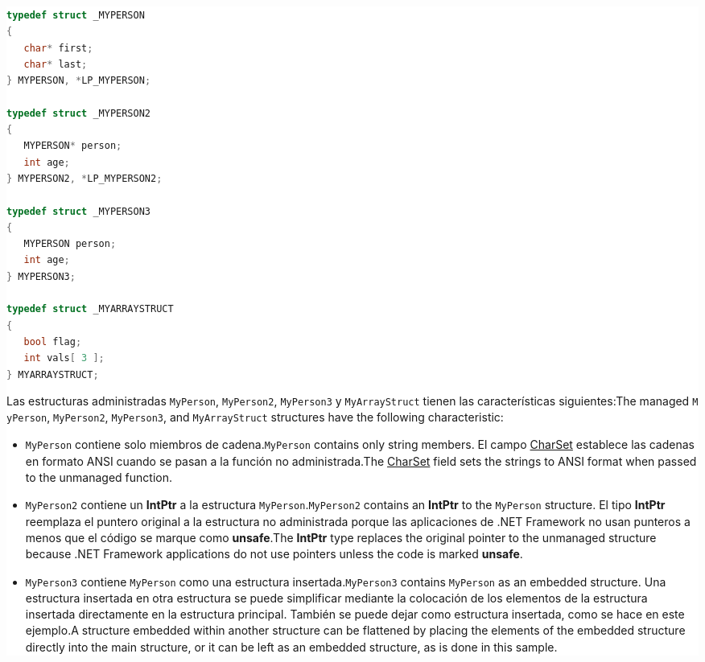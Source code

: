 ```cpp
typedef struct _MYPERSON
{
   char* first;
   char* last;
} MYPERSON, *LP_MYPERSON;

typedef struct _MYPERSON2
{
   MYPERSON* person;
   int age;
} MYPERSON2, *LP_MYPERSON2;

typedef struct _MYPERSON3
{
   MYPERSON person;
   int age;
} MYPERSON3;

typedef struct _MYARRAYSTRUCT
{
   bool flag;
   int vals[ 3 ];
} MYARRAYSTRUCT;
```

<span data-ttu-id="9bb84-157">Las estructuras administradas `MyPerson`, `MyPerson2`, `MyPerson3` y `MyArrayStruct` tienen las características siguientes:</span><span class="sxs-lookup"><span data-stu-id="9bb84-157">The managed `MyPerson`, `MyPerson2`, `MyPerson3`, and `MyArrayStruct` structures have the following characteristic:</span></span>

- <span data-ttu-id="9bb84-158">`MyPerson` contiene solo miembros de cadena.</span><span class="sxs-lookup"><span data-stu-id="9bb84-158">`MyPerson` contains only string members.</span></span> <span data-ttu-id="9bb84-159">El campo [CharSet](specifying-a-character-set.md) establece las cadenas en formato ANSI cuando se pasan a la función no administrada.</span><span class="sxs-lookup"><span data-stu-id="9bb84-159">The [CharSet](specifying-a-character-set.md) field sets the strings to ANSI format when passed to the unmanaged function.</span></span>

- <span data-ttu-id="9bb84-160">`MyPerson2` contiene un **IntPtr** a la estructura `MyPerson`.</span><span class="sxs-lookup"><span data-stu-id="9bb84-160">`MyPerson2` contains an **IntPtr** to the `MyPerson` structure.</span></span> <span data-ttu-id="9bb84-161">El tipo **IntPtr** reemplaza el puntero original a la estructura no administrada porque las aplicaciones de .NET Framework no usan punteros a menos que el código se marque como **unsafe**.</span><span class="sxs-lookup"><span data-stu-id="9bb84-161">The **IntPtr** type replaces the original pointer to the unmanaged structure because .NET Framework applications do not use pointers unless the code is marked **unsafe**.</span></span>

- <span data-ttu-id="9bb84-162">`MyPerson3` contiene `MyPerson` como una estructura insertada.</span><span class="sxs-lookup"><span data-stu-id="9bb84-162">`MyPerson3` contains `MyPerson` as an embedded structure.</span></span> <span data-ttu-id="9bb84-163">Una estructura insertada en otra estructura se puede simplificar mediante la colocación de los elementos de la estructura insertada directamente en la estructura principal. También se puede dejar como estructura insertada, como se hace en este ejemplo.</span><span class="sxs-lookup"><span data-stu-id="9bb84-163">A structure embedded within another structure can be flattened by placing the elements of the embedded structure directly into the main structure, or it can be left as an embedded structure, as is done in this sample.</span></span>
